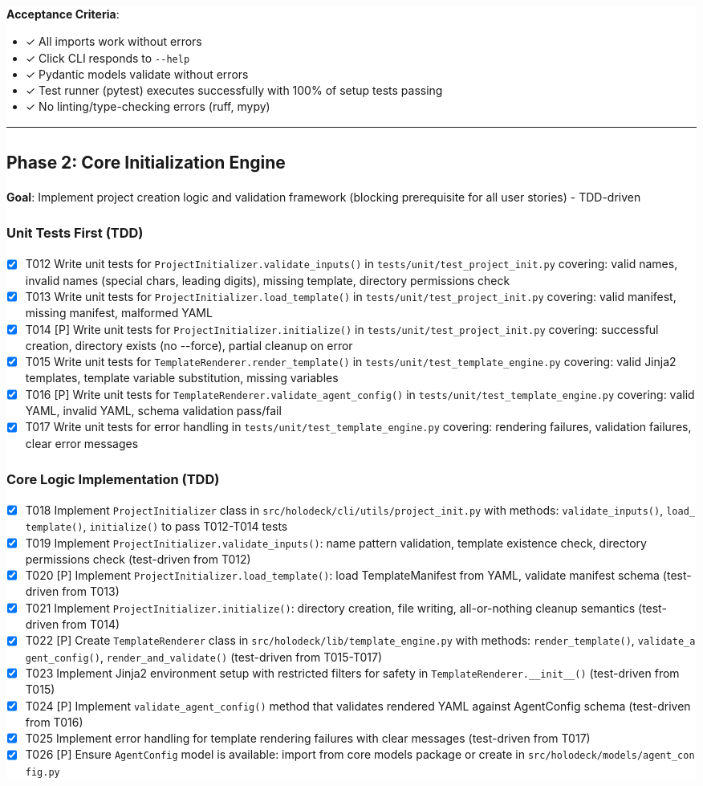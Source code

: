 **Acceptance Criteria**:
- ✓ All imports work without errors
- ✓ Click CLI responds to `--help`
- ✓ Pydantic models validate without errors
- ✓ Test runner (pytest) executes successfully with 100% of setup tests passing
- ✓ No linting/type-checking errors (ruff, mypy)

---

## Phase 2: Core Initialization Engine

**Goal**: Implement project creation logic and validation framework (blocking prerequisite for all user stories) - TDD-driven

### Unit Tests First (TDD)

- [x] T012 Write unit tests for `ProjectInitializer.validate_inputs()` in `tests/unit/test_project_init.py` covering: valid names, invalid names (special chars, leading digits), missing template, directory permissions check
- [x] T013 Write unit tests for `ProjectInitializer.load_template()` in `tests/unit/test_project_init.py` covering: valid manifest, missing manifest, malformed YAML
- [x] T014 [P] Write unit tests for `ProjectInitializer.initialize()` in `tests/unit/test_project_init.py` covering: successful creation, directory exists (no --force), partial cleanup on error
- [x] T015 Write unit tests for `TemplateRenderer.render_template()` in `tests/unit/test_template_engine.py` covering: valid Jinja2 templates, template variable substitution, missing variables
- [x] T016 [P] Write unit tests for `TemplateRenderer.validate_agent_config()` in `tests/unit/test_template_engine.py` covering: valid YAML, invalid YAML, schema validation pass/fail
- [x] T017 Write unit tests for error handling in `tests/unit/test_template_engine.py` covering: rendering failures, validation failures, clear error messages

### Core Logic Implementation (TDD)

- [x] T018 Implement `ProjectInitializer` class in `src/holodeck/cli/utils/project_init.py` with methods: `validate_inputs()`, `load_template()`, `initialize()` to pass T012-T014 tests
- [x] T019 Implement `ProjectInitializer.validate_inputs()`: name pattern validation, template existence check, directory permissions check (test-driven from T012)
- [x] T020 [P] Implement `ProjectInitializer.load_template()`: load TemplateManifest from YAML, validate manifest schema (test-driven from T013)
- [x] T021 Implement `ProjectInitializer.initialize()`: directory creation, file writing, all-or-nothing cleanup semantics (test-driven from T014)
- [x] T022 [P] Create `TemplateRenderer` class in `src/holodeck/lib/template_engine.py` with methods: `render_template()`, `validate_agent_config()`, `render_and_validate()` (test-driven from T015-T017)
- [x] T023 Implement Jinja2 environment setup with restricted filters for safety in `TemplateRenderer.__init__()` (test-driven from T015)
- [x] T024 [P] Implement `validate_agent_config()` method that validates rendered YAML against AgentConfig schema (test-driven from T016)
- [x] T025 Implement error handling for template rendering failures with clear messages (test-driven from T017)
- [x] T026 [P] Ensure `AgentConfig` model is available: import from core models package or create in `src/holodeck/models/agent_config.py`
